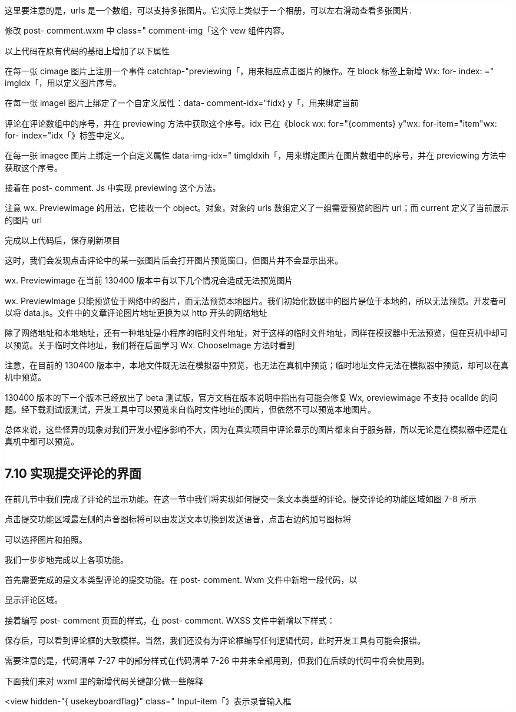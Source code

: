这里要注意的是，urls 是一个数组，可以支持多张图片。它实际上类似于ー个相册，可以左右滑动查看多张图片.

修改 post- comment.wxm 中 class=" comment-img「这个 vew 组件内容。

以上代码在原有代码的基础上增加了以下属性

在每一张 cimage 图片上注册一个事件 catchtap-"previewing「，用来相应点击图片的操作。在 block 标签上新增 Wx: for- index: =" imgldⅹ「，用以定义图片序号。

在每一张 imagel 图片上绑定了ー个自定义属性：data- comment-idx="fidx} y「，用来绑定当前

评论在评论数组中的序号，并在 previewing 方法中获取这个序号。idx 已在《block wx: for="{comments} y"wx: for-item="item"wx: for- index="idx「》标签中定义。

在每一张 imagee 图片上绑定一个自定义属性 data-img-idx=" timgldxih「，用来绑定图片在图片数组中的序号，并在 previewing 方法中获取这个序号。

接着在 post- comment. Js 中实现 previewing 这个方法。

注意 wx. Previewimage 的用法，它接收一个 object。对象，对象的 urls 数组定义了一组需要预览的图片 url；而 current 定义了当前展示的图片 url

完成以上代码后，保存刷新项目

这时，我们会发现点击评论中的某一张图片后会打开图片预览窗口，但图片并不会显示出来。

wx. Previewimage 在当前 130400 版本中有以下几个情况会造成无法预览图片

wx. Previewlmage 只能预览位于网络中的图片，而无法预览本地图片。我们初始化数据中的图片是位于本地的，所以无法预览。开发者可以将 data.js。文件中的文章评论图片地址更换为以 http 开头的网络地址

除了网络地址和本地地址，还有一种地址是小程序的临时文件地址，对于这样的临时文件地址，同样在模扠器中无法预览，但在真机中却可以预览。关于临时文件地址，我们将在后面学习 Wx. Chooselmage 方法时看到

注意，在目前的 130400 版本中，本地文件既无法在模拟器中预览，也无法在真机中预览；临时地址文件无法在模拟器中预览，却可以在真机中预览。

130400 版本的下ー个版本已经放出了 beta 测试版，官方文档在版本说明中指出有可能会修复 Wx, oreviewimage 不支持 ocallde 的问题。经下载测试版测试，开发工具中可以预览来自临时文件地址的图片，但依然不可以预览本地图片。

总体来说，这些怪异的现象对我们开发小程序影响不大，因为在真实项目中评论显示的图片都来自于服务器，所以无论是在模拟器中还是在真机中都可以预览。

## 7.10 实现提交评论的界面

在前几节中我们完成了评论的显示功能。在这一节中我们将实现如何提交一条文本类型的评论。提交评论的功能区域如图 7-8 所示

点击提交功能区域最左侧的声音图标将可以由发送文本切換到发送语音，点击右边的加号图标将

可以选择图片和拍照。

我们一步步地完成以上各项功能。

首先需要完成的是文本类型评论的提交功能。在 post- comment. Wxm 文件中新增一段代码，以

显示评论区域。

接着编写 post- comment 页面的样式，在 post- comment. WXSS 文件中新增以下样式：

保存后，可以看到评论框的大致模样。当然，我们还没有为评论框编写任何逻辑代码，此时开发工具有可能会报错。

需要注意的是，代码清单 7-27 中的部分样式在代码清单 7-26 中并未全部用到，但我们在后续的代码中将会使用到。

下面我们来对 wxml 里的新增代码关键部分做一些解释

<view hidden-"{ usekeyboardflag}" class=" Input-item「》表示录音输入框
